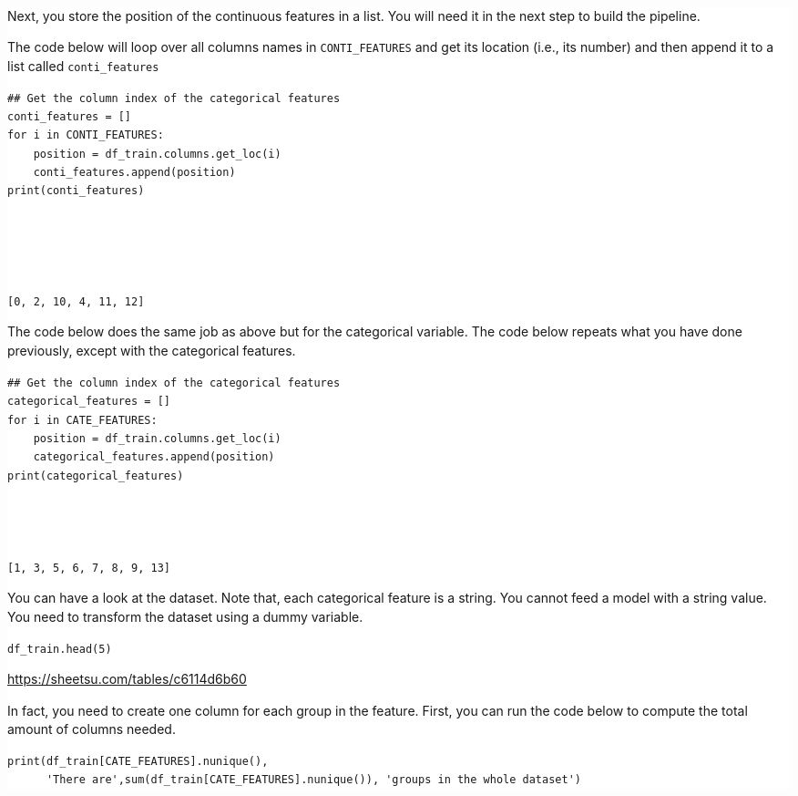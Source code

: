 Next, you store the position of the continuous features in a list. You will
need it in the next step to build the pipeline.

The code below will loop over all columns names in ` CONTI_FEATURES ` and get
its location (i.e., its number) and then append it to a list called `
conti_features `


    
    ## Get the column index of the categorical features
    conti_features = []
    for i in CONTI_FEATURES:
        position = df_train.columns.get_loc(i)
        conti_features.append(position)
    print(conti_features)  


    
    
    
    [0, 2, 10, 4, 11, 12]


The code below does the same job as above but for the categorical variable.
The code below repeats what you have done previously, except with the
categorical features.


    
    ## Get the column index of the categorical features
    categorical_features = []
    for i in CATE_FEATURES:
        position = df_train.columns.get_loc(i)
        categorical_features.append(position)
    print(categorical_features)  


    
    
    [1, 3, 5, 6, 7, 8, 9, 13]


You can have a look at the dataset. Note that, each categorical feature is a
string. You cannot feed a model with a string value. You need to transform the
dataset using a dummy variable.


    
    df_train.head(5)


https://sheetsu.com/tables/c6114d6b60

In fact, you need to create one column for each group in the feature. First,
you can run the code below to compute the total amount of columns needed.


    
    print(df_train[CATE_FEATURES].nunique(),
          'There are',sum(df_train[CATE_FEATURES].nunique()), 'groups in the whole dataset')


    